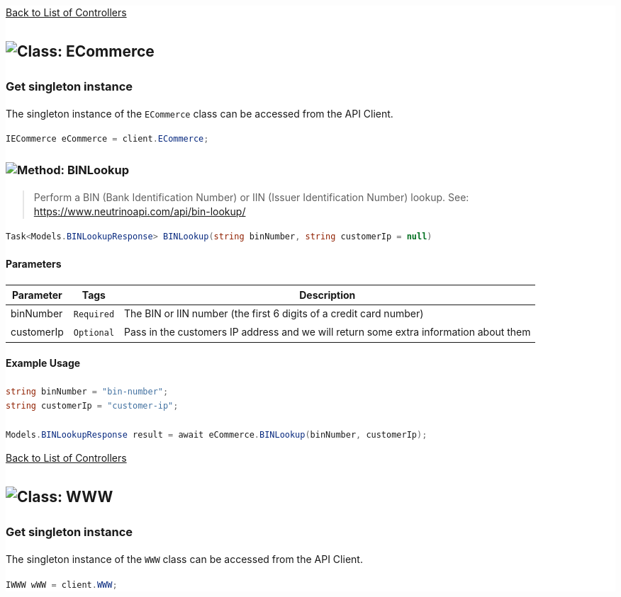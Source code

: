 
[Back to List of Controllers](#list_of_controllers)

## <a name="e_commerce"></a>![Class: ](https://apidocs.io/img/class.png "NeutrinoAPI.Controllers.ECommerce") ECommerce

### Get singleton instance

The singleton instance of the ``` ECommerce ``` class can be accessed from the API Client.

```csharp
IECommerce eCommerce = client.ECommerce;
```

### <a name="bin_lookup"></a>![Method: ](https://apidocs.io/img/method.png "NeutrinoAPI.Controllers.ECommerce.BINLookup") BINLookup

> Perform a BIN (Bank Identification Number) or IIN (Issuer Identification Number) lookup. See: https://www.neutrinoapi.com/api/bin-lookup/


```csharp
Task<Models.BINLookupResponse> BINLookup(string binNumber, string customerIp = null)
```

#### Parameters

| Parameter | Tags | Description |
|-----------|------|-------------|
| binNumber |  ``` Required ```  | The BIN or IIN number (the first 6 digits of a credit card number) |
| customerIp |  ``` Optional ```  | Pass in the customers IP address and we will return some extra information about them |


#### Example Usage

```csharp
string binNumber = "bin-number";
string customerIp = "customer-ip";

Models.BINLookupResponse result = await eCommerce.BINLookup(binNumber, customerIp);

```


[Back to List of Controllers](#list_of_controllers)

## <a name="www"></a>![Class: ](https://apidocs.io/img/class.png "NeutrinoAPI.Controllers.WWW") WWW

### Get singleton instance

The singleton instance of the ``` WWW ``` class can be accessed from the API Client.

```csharp
IWWW wWW = client.WWW;
```
